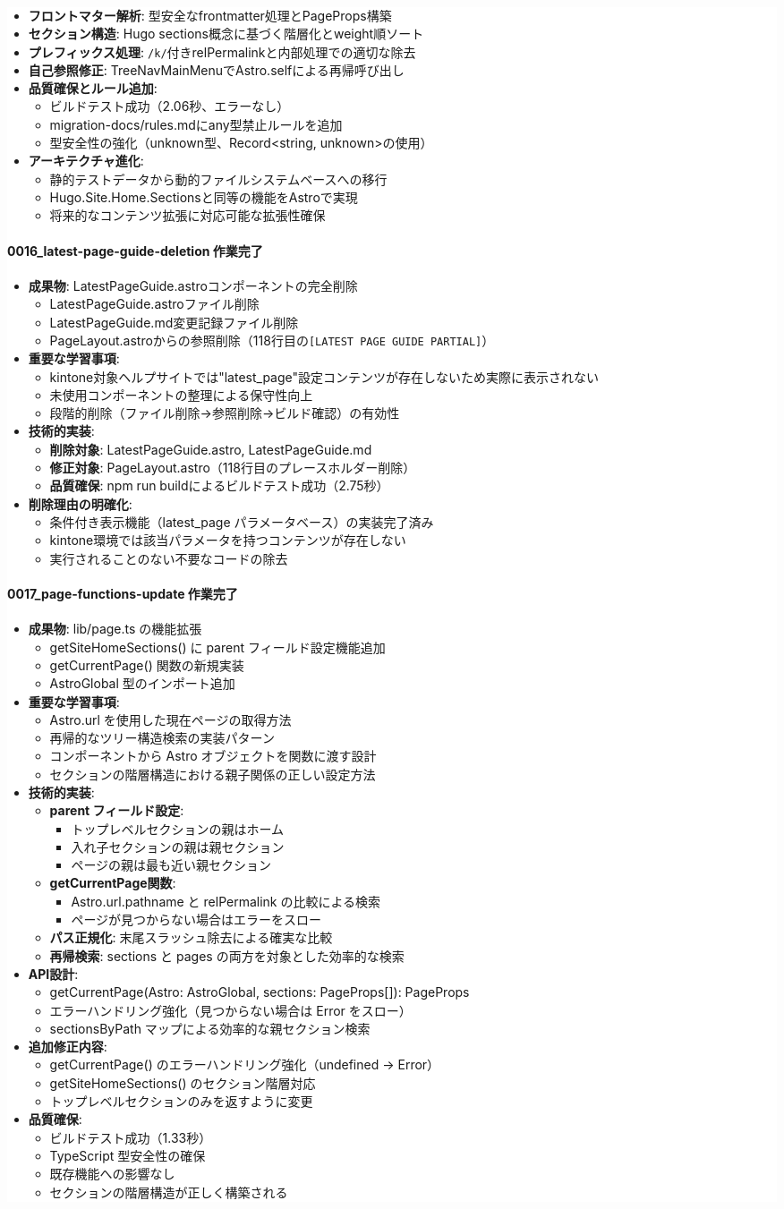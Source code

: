   - **フロントマター解析**: 型安全なfrontmatter処理とPageProps構築
  - **セクション構造**: Hugo sections概念に基づく階層化とweight順ソート
  - **プレフィックス処理**: `/k/`付きrelPermalinkと内部処理での適切な除去
  - **自己参照修正**: TreeNavMainMenuでAstro.selfによる再帰呼び出し
- **品質確保とルール追加**:
  - ビルドテスト成功（2.06秒、エラーなし）
  - migration-docs/rules.mdにany型禁止ルールを追加
  - 型安全性の強化（unknown型、Record<string, unknown>の使用）
- **アーキテクチャ進化**:
  - 静的テストデータから動的ファイルシステムベースへの移行
  - Hugo.Site.Home.Sectionsと同等の機能をAstroで実現
  - 将来的なコンテンツ拡張に対応可能な拡張性確保

#### 0016_latest-page-guide-deletion 作業完了
- **成果物**: LatestPageGuide.astroコンポーネントの完全削除
  - LatestPageGuide.astroファイル削除
  - LatestPageGuide.md変更記録ファイル削除
  - PageLayout.astroからの参照削除（118行目の`[LATEST PAGE GUIDE PARTIAL]`）
- **重要な学習事項**:
  - kintone対象ヘルプサイトでは"latest_page"設定コンテンツが存在しないため実際に表示されない
  - 未使用コンポーネントの整理による保守性向上
  - 段階的削除（ファイル削除→参照削除→ビルド確認）の有効性
- **技術的実装**:
  - **削除対象**: LatestPageGuide.astro, LatestPageGuide.md
  - **修正対象**: PageLayout.astro（118行目のプレースホルダー削除）
  - **品質確保**: npm run buildによるビルドテスト成功（2.75秒）
- **削除理由の明確化**:
  - 条件付き表示機能（latest_page パラメータベース）の実装完了済み
  - kintone環境では該当パラメータを持つコンテンツが存在しない
  - 実行されることのない不要なコードの除去

#### 0017_page-functions-update 作業完了
- **成果物**: lib/page.ts の機能拡張
  - getSiteHomeSections() に parent フィールド設定機能追加
  - getCurrentPage() 関数の新規実装
  - AstroGlobal 型のインポート追加
- **重要な学習事項**:
  - Astro.url を使用した現在ページの取得方法
  - 再帰的なツリー構造検索の実装パターン
  - コンポーネントから Astro オブジェクトを関数に渡す設計
  - セクションの階層構造における親子関係の正しい設定方法
- **技術的実装**:
  - **parent フィールド設定**: 
    - トップレベルセクションの親はホーム
    - 入れ子セクションの親は親セクション
    - ページの親は最も近い親セクション
  - **getCurrentPage関数**: 
    - Astro.url.pathname と relPermalink の比較による検索
    - ページが見つからない場合はエラーをスロー
  - **パス正規化**: 末尾スラッシュ除去による確実な比較
  - **再帰検索**: sections と pages の両方を対象とした効率的な検索
- **API設計**:
  - getCurrentPage(Astro: AstroGlobal, sections: PageProps[]): PageProps
  - エラーハンドリング強化（見つからない場合は Error をスロー）
  - sectionsByPath マップによる効率的な親セクション検索
- **追加修正内容**:
  - getCurrentPage() のエラーハンドリング強化（undefined → Error）
  - getSiteHomeSections() のセクション階層対応
  - トップレベルセクションのみを返すように変更
- **品質確保**:
  - ビルドテスト成功（1.33秒）
  - TypeScript 型安全性の確保
  - 既存機能への影響なし
  - セクションの階層構造が正しく構築される